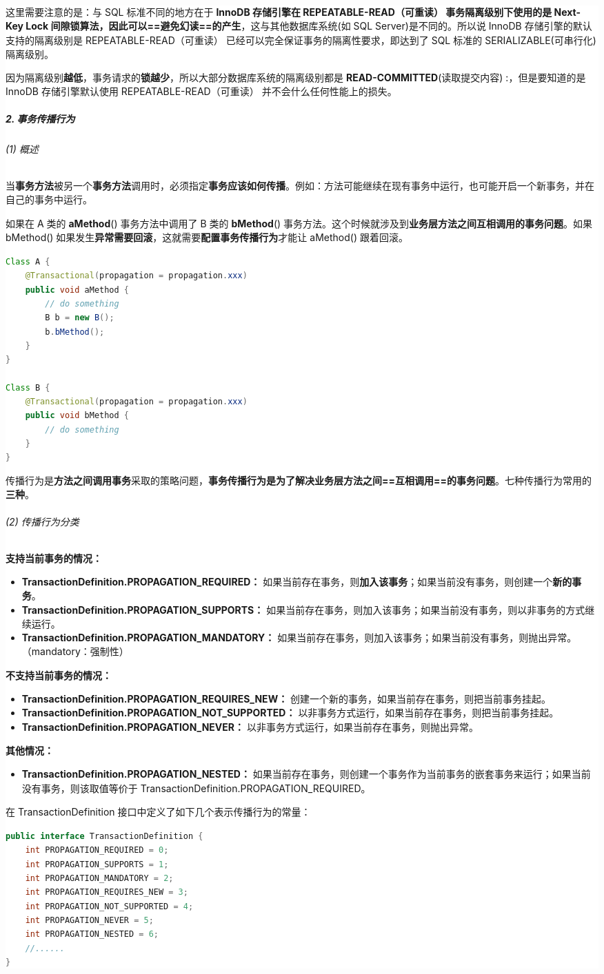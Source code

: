 这里需要注意的是：与 SQL 标准不同的地方在于 **InnoDB 存储引擎在 REPEATABLE-READ（可重读） 事务隔离级别下使用的是 Next-Key Lock 间隙锁算法，因此可以==避免幻读==的产生**，这与其他数据库系统(如 SQL Server)是不同的。所以说 InnoDB 存储引擎的默认支持的隔离级别是 REPEATABLE-READ（可重读） 已经可以完全保证事务的隔离性要求，即达到了 SQL 标准的 SERIALIZABLE(可串行化) 隔离级别。

因为隔离级别**越低**，事务请求的**锁越少**，所以大部分数据库系统的隔离级别都是 **READ-COMMITTED**(读取提交内容) :，但是要知道的是 InnoDB 存储引擎默认使用 REPEATABLE-READ（可重读） 并不会什么任何性能上的损失。

##### 2. 事务传播行为

###### (1) 概述

当**事务方法**被另一个**事务方法**调用时，必须指定**事务应该如何传播**。例如：方法可能继续在现有事务中运行，也可能开启一个新事务，并在自己的事务中运行。

如果在 A 类的 **aMethod**() 事务方法中调用了 B 类的 **bMethod**() 事务方法。这个时候就涉及到**业务层方法之间互相调用的事务问题**。如果 bMethod() 如果发生**异常需要回滚**，这就需要**配置事务传播行为**才能让 aMethod() 跟着回滚。

```java
Class A {
    @Transactional(propagation = propagation.xxx)
    public void aMethod {
        // do something
        B b = new B();
        b.bMethod();
    }
}

Class B {
    @Transactional(propagation = propagation.xxx)
    public void bMethod {
        // do something
    }
}
```

传播行为是**方法之间调用事务**采取的策略问题，**事务传播行为是为了解决业务层方法之间==互相调用==的事务问题**。七种传播行为常用的**三种**。

###### (2) 传播行为分类

**支持当前事务的情况：**

- **TransactionDefinition.PROPAGATION_REQUIRED：** 如果当前存在事务，则**加入该事务**；如果当前没有事务，则创建一个**新的事务**。
- **TransactionDefinition.PROPAGATION_SUPPORTS：** 如果当前存在事务，则加入该事务；如果当前没有事务，则以非事务的方式继续运行。
- **TransactionDefinition.PROPAGATION_MANDATORY：** 如果当前存在事务，则加入该事务；如果当前没有事务，则抛出异常。（mandatory：强制性）

**不支持当前事务的情况：**

- **TransactionDefinition.PROPAGATION_REQUIRES_NEW：** 创建一个新的事务，如果当前存在事务，则把当前事务挂起。
- **TransactionDefinition.PROPAGATION_NOT_SUPPORTED：** 以非事务方式运行，如果当前存在事务，则把当前事务挂起。
- **TransactionDefinition.PROPAGATION_NEVER：** 以非事务方式运行，如果当前存在事务，则抛出异常。

**其他情况：**

- **TransactionDefinition.PROPAGATION_NESTED：** 如果当前存在事务，则创建一个事务作为当前事务的嵌套事务来运行；如果当前没有事务，则该取值等价于 TransactionDefinition.PROPAGATION_REQUIRED。

在 TransactionDefinition 接口中定义了如下几个表示传播行为的常量：

```java
public interface TransactionDefinition {
    int PROPAGATION_REQUIRED = 0;
    int PROPAGATION_SUPPORTS = 1;
    int PROPAGATION_MANDATORY = 2;
    int PROPAGATION_REQUIRES_NEW = 3;
    int PROPAGATION_NOT_SUPPORTED = 4;
    int PROPAGATION_NEVER = 5;
    int PROPAGATION_NESTED = 6;
    //......
}
```
